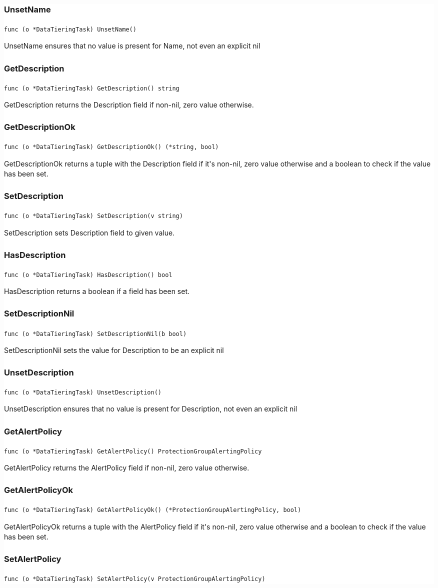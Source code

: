 ### UnsetName
`func (o *DataTieringTask) UnsetName()`

UnsetName ensures that no value is present for Name, not even an explicit nil
### GetDescription

`func (o *DataTieringTask) GetDescription() string`

GetDescription returns the Description field if non-nil, zero value otherwise.

### GetDescriptionOk

`func (o *DataTieringTask) GetDescriptionOk() (*string, bool)`

GetDescriptionOk returns a tuple with the Description field if it's non-nil, zero value otherwise
and a boolean to check if the value has been set.

### SetDescription

`func (o *DataTieringTask) SetDescription(v string)`

SetDescription sets Description field to given value.

### HasDescription

`func (o *DataTieringTask) HasDescription() bool`

HasDescription returns a boolean if a field has been set.

### SetDescriptionNil

`func (o *DataTieringTask) SetDescriptionNil(b bool)`

 SetDescriptionNil sets the value for Description to be an explicit nil

### UnsetDescription
`func (o *DataTieringTask) UnsetDescription()`

UnsetDescription ensures that no value is present for Description, not even an explicit nil
### GetAlertPolicy

`func (o *DataTieringTask) GetAlertPolicy() ProtectionGroupAlertingPolicy`

GetAlertPolicy returns the AlertPolicy field if non-nil, zero value otherwise.

### GetAlertPolicyOk

`func (o *DataTieringTask) GetAlertPolicyOk() (*ProtectionGroupAlertingPolicy, bool)`

GetAlertPolicyOk returns a tuple with the AlertPolicy field if it's non-nil, zero value otherwise
and a boolean to check if the value has been set.

### SetAlertPolicy

`func (o *DataTieringTask) SetAlertPolicy(v ProtectionGroupAlertingPolicy)`
